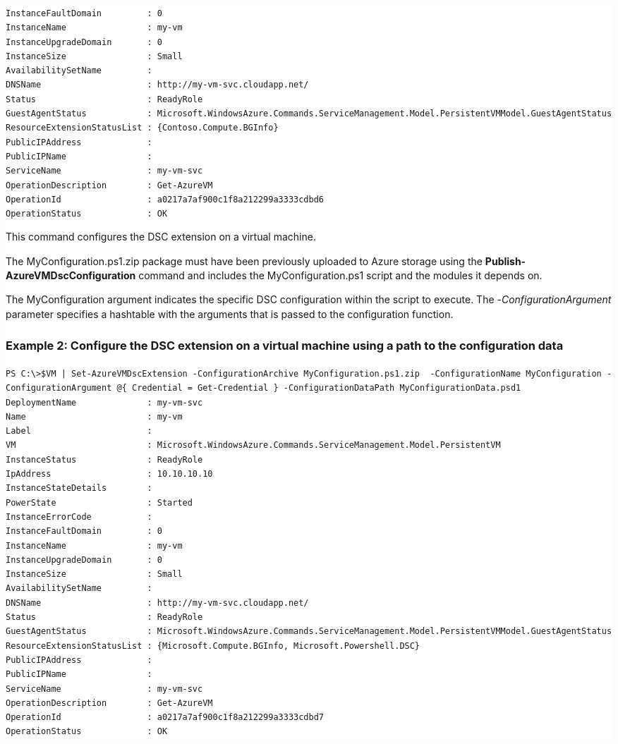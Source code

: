 ```
InstanceFaultDomain         : 0
InstanceName                : my-vm
InstanceUpgradeDomain       : 0
InstanceSize                : Small
AvailabilitySetName         : 
DNSName                     : http://my-vm-svc.cloudapp.net/
Status                      : ReadyRole
GuestAgentStatus            : Microsoft.WindowsAzure.Commands.ServiceManagement.Model.PersistentVMModel.GuestAgentStatus
ResourceExtensionStatusList : {Contoso.Compute.BGInfo}
PublicIPAddress             : 
PublicIPName                : 
ServiceName                 : my-vm-svc
OperationDescription        : Get-AzureVM
OperationId                 : a0217a7af900c1f8a212299a3333cdbd6
OperationStatus             : OK
```

This command configures the DSC extension on a virtual machine.

The MyConfiguration.ps1.zip package must have been previously uploaded to Azure storage using the **Publish-AzureVMDscConfiguration** command and includes the MyConfiguration.ps1 script and the modules it depends on.

The MyConfiguration argument indicates the specific DSC configuration within the script to execute.
The -*ConfigurationArgument* parameter specifies a hashtable with the arguments that is passed to the configuration function.

### Example 2: Configure the DSC extension on a virtual machine using a path to the configuration data
```
PS C:\>$VM | Set-AzureVMDscExtension -ConfigurationArchive MyConfiguration.ps1.zip  -ConfigurationName MyConfiguration -ConfigurationArgument @{ Credential = Get-Credential } -ConfigurationDataPath MyConfigurationData.psd1 
DeploymentName              : my-vm-svc
Name                        : my-vm
Label                       : 
VM                          : Microsoft.WindowsAzure.Commands.ServiceManagement.Model.PersistentVM
InstanceStatus              : ReadyRole
IpAddress                   : 10.10.10.10
InstanceStateDetails        : 
PowerState                  : Started
InstanceErrorCode           : 
InstanceFaultDomain         : 0
InstanceName                : my-vm
InstanceUpgradeDomain       : 0
InstanceSize                : Small
AvailabilitySetName         : 
DNSName                     : http://my-vm-svc.cloudapp.net/
Status                      : ReadyRole
GuestAgentStatus            : Microsoft.WindowsAzure.Commands.ServiceManagement.Model.PersistentVMModel.GuestAgentStatus
ResourceExtensionStatusList : {Microsoft.Compute.BGInfo, Microsoft.Powershell.DSC}
PublicIPAddress             : 
PublicIPName                : 
ServiceName                 : my-vm-svc
OperationDescription        : Get-AzureVM
OperationId                 : a0217a7af900c1f8a212299a3333cdbd7
OperationStatus             : OK
```
